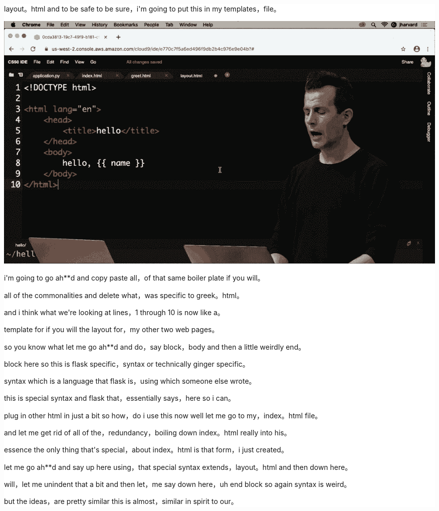 layout。html and to be safe to be sure，i'm going to put this in my templates，file。



![](img/2e1c64054c5bb6f34a42fe4a910f0e3a_106.png)

i'm going to go ah**d and copy paste all，of that same boiler plate if you will。

all of the commonalities and delete what，was specific to greek。html。

and i think what we're looking at lines，1 through 10 is now like a。

template for if you will the layout for，my other two web pages。

so you know what let me go ah**d and do，say block，body and then a little weirdly end。

block here so this is flask specific，syntax or technically ginger specific。

syntax which is a language that flask is，using which someone else wrote。

this is special syntax and flask that，essentially says，here so i can。

plug in other html in just a bit so how，do i use this now well let me go to my，index。html file。

and let me get rid of all of the，redundancy，boiling down index。html really into his。

essence the only thing that's special，about index。html is that form，i just created。

let me go ah**d and say up here using，that special syntax extends，layout。html and then down here。

will，let me unindent that a bit and then let，me say down here，uh end block so again syntax is weird。

but the ideas，are pretty similar this is almost，similar in spirit to our。
